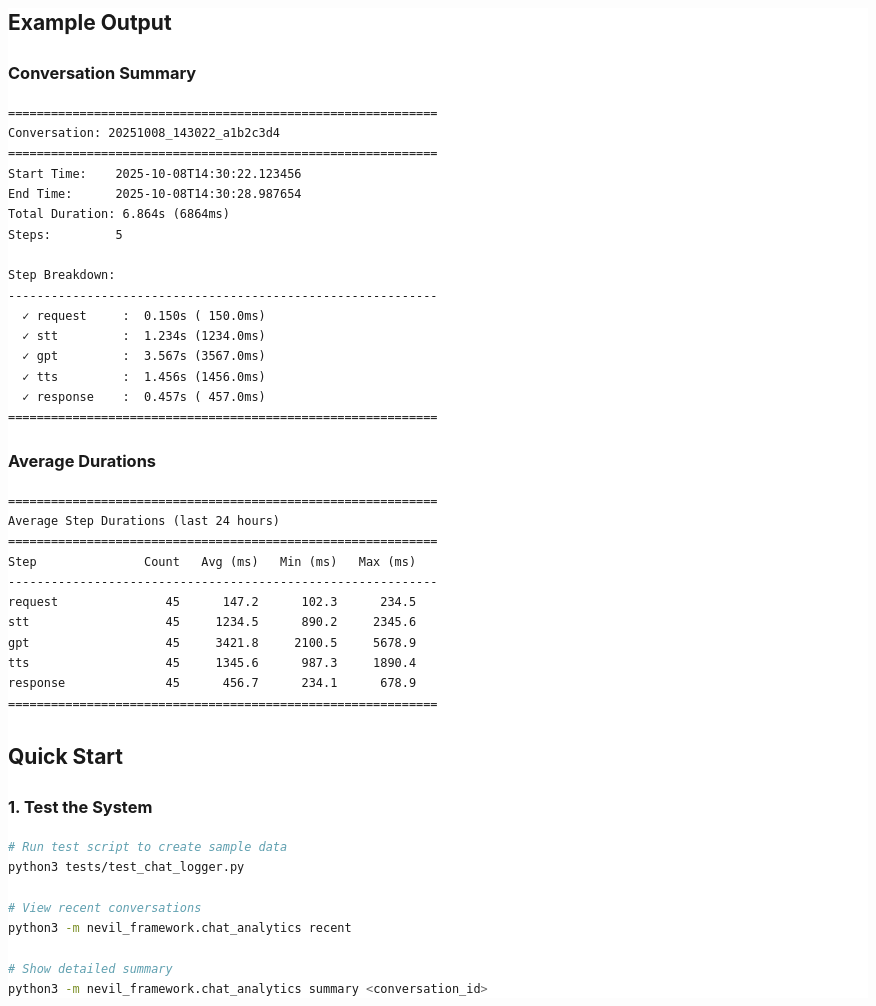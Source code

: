 ## Example Output

### Conversation Summary
```
============================================================
Conversation: 20251008_143022_a1b2c3d4
============================================================
Start Time:    2025-10-08T14:30:22.123456
End Time:      2025-10-08T14:30:28.987654
Total Duration: 6.864s (6864ms)
Steps:         5

Step Breakdown:
------------------------------------------------------------
  ✓ request     :  0.150s ( 150.0ms)
  ✓ stt         :  1.234s (1234.0ms)
  ✓ gpt         :  3.567s (3567.0ms)
  ✓ tts         :  1.456s (1456.0ms)
  ✓ response    :  0.457s ( 457.0ms)
============================================================
```

### Average Durations
```
============================================================
Average Step Durations (last 24 hours)
============================================================
Step               Count   Avg (ms)   Min (ms)   Max (ms)
------------------------------------------------------------
request               45      147.2      102.3      234.5
stt                   45     1234.5      890.2     2345.6
gpt                   45     3421.8     2100.5     5678.9
tts                   45     1345.6      987.3     1890.4
response              45      456.7      234.1      678.9
============================================================
```

## Quick Start

### 1. Test the System
```bash
# Run test script to create sample data
python3 tests/test_chat_logger.py

# View recent conversations
python3 -m nevil_framework.chat_analytics recent

# Show detailed summary
python3 -m nevil_framework.chat_analytics summary <conversation_id>
```
